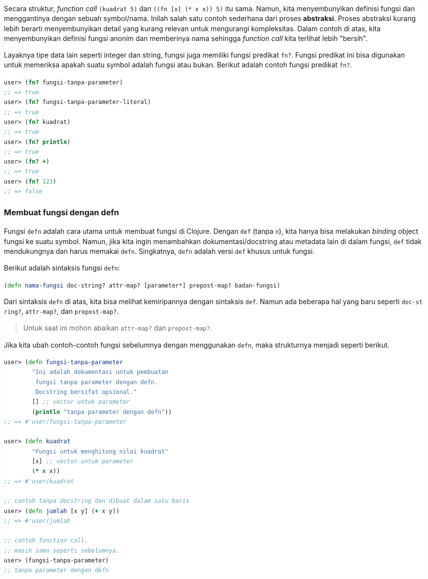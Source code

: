 Secara struktur, *function call* `(kuadrat 5)` dan `((fn [x] (* x x)) 5)` itu sama. Namun, kita menyembunyikan definisi fungsi dan menggantinya dengan sebuah symbol/nama. Inilah salah satu contoh sederhana dari proses **abstraksi**. Proses abstraksi kurang lebih berarti menyembunyikan detail yang kurang relevan untuk mengurangi kompleksitas. Dalam contoh di atas, kita menyembunyikan definisi fungsi anonim dan memberinya nama sehingga *function call* kita terlihat lebih "bersih".

Layaknya tipe data lain seperti integer dan string, fungsi juga memiliki fungsi predikat `fn?`. Fungsi predikat ini bisa digunakan untuk memeriksa apakah suatu symbol adalah fungsi atau bukan. Berikut adalah contoh fungsi predikat `fn?`.

```clojure 
user> (fn? fungsi-tanpa-parameter)
;; => true
user> (fn? fungsi-tanpa-parameter-literal)
;; => true
user> (fn? kuadrat)
;; => true
user> (fn? println)
;; => true
user> (fn? +)
;; => true
user> (fn? 123)
;; => false
```

### Membuat fungsi dengan defn

Fungsi `defn` adalah cara utama untuk membuat fungsi di Clojure. Dengan `def` (tanpa `n`), kita hanya bisa melakukan *binding* object fungsi ke suatu symbol. Namun, jika kita ingin menambahkan dokumentasi/docstring atau metadata lain di dalam fungsi, `def` tidak mendukungnya dan harus memakai `defn`. Singkatnya, `defn` adalah versi `def` khusus untuk fungsi.

Berikut adalah sintaksis fungsi `defn`:
```clojure 
(defn nama-fungsi doc-string? attr-map? [parameter*] prepost-map? badan-fungsi)
```

Dari sintaksis `defn` di atas, kita bisa melihat kemiripannya dengan sintaksis `def`. Namun ada beberapa hal yang baru seperti `doc-string?`, `attr-map?`, dan `prepost-map?`.

> Untuk saat ini mohon abaikan `attr-map?` dan `prepost-map?`.

Jika kita ubah contoh-contoh fungsi sebelumnya dengan menggunakan `defn`, maka strukturnya menjadi seperti berikut.

```clojure 
user> (defn fungsi-tanpa-parameter
        "Ini adalah dokumentasi untuk pembuatan 
         fungsi tanpa parameter dengan defn.
         Docstring bersifat opsional."
        [] ;; vector untuk parameter
        (println "tanpa parameter dengan defn"))
;; => #'user/fungsi-tanpa-parameter

user> (defn kuadrat
        "Fungsi untuk menghitung nilai kuadrat"
        [x] ;; vector untuk parameter
        (* x x))
;; => #'user/kuadrat

;; contoh tanpa docstring dan dibuat dalam satu baris
user> (defn jumlah [x y] (+ x y))
;; => #'user/jumlah

;; contoh function call. 
;; masih sama seperti sebelumnya.
user> (fungsi-tanpa-parameter)
;; tanpa parameter dengan defn
```